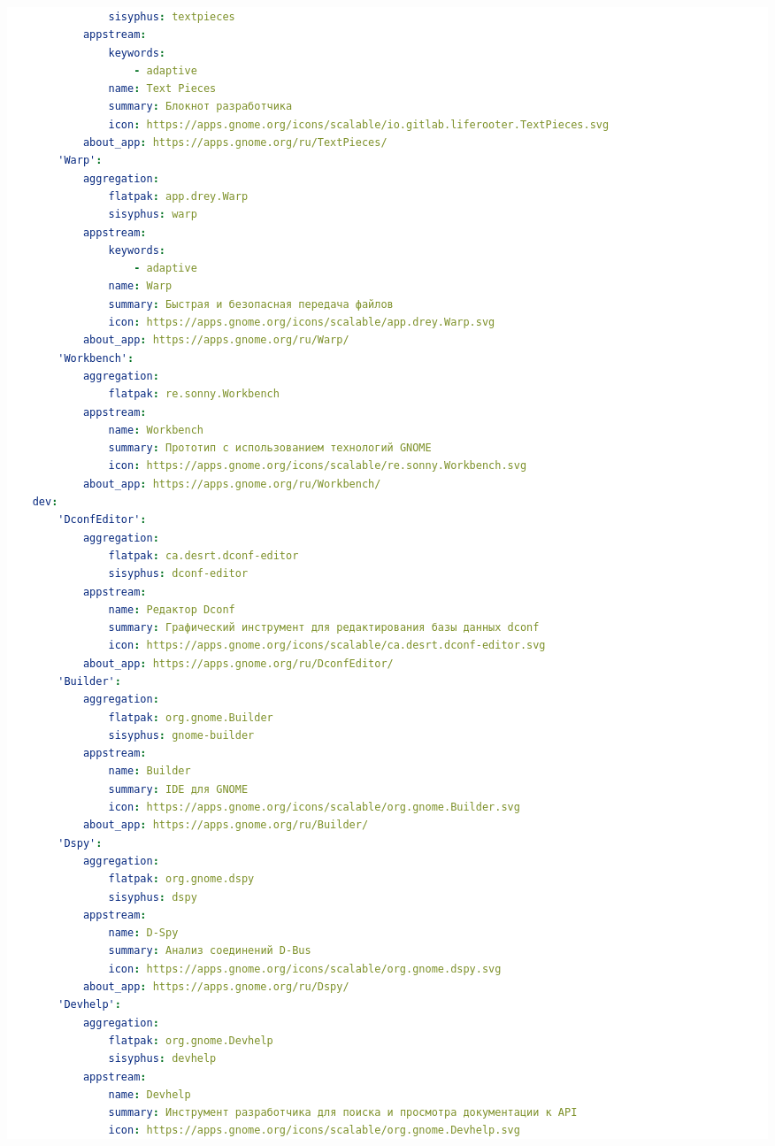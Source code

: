 ```yaml
                sisyphus: textpieces
            appstream:
                keywords:
                    - adaptive
                name: Text Pieces
                summary: Блокнот разработчика
                icon: https://apps.gnome.org/icons/scalable/io.gitlab.liferooter.TextPieces.svg
            about_app: https://apps.gnome.org/ru/TextPieces/
        'Warp':
            aggregation:
                flatpak: app.drey.Warp
                sisyphus: warp
            appstream:
                keywords:
                    - adaptive
                name: Warp
                summary: Быстрая и безопасная передача файлов
                icon: https://apps.gnome.org/icons/scalable/app.drey.Warp.svg
            about_app: https://apps.gnome.org/ru/Warp/
        'Workbench':
            aggregation:
                flatpak: re.sonny.Workbench
            appstream:
                name: Workbench
                summary: Прототип с использованием технологий GNOME
                icon: https://apps.gnome.org/icons/scalable/re.sonny.Workbench.svg
            about_app: https://apps.gnome.org/ru/Workbench/
    dev:
        'DconfEditor':
            aggregation:
                flatpak: ca.desrt.dconf-editor
                sisyphus: dconf-editor
            appstream:
                name: Редактор Dconf
                summary: Графический инструмент для редактирования базы данных dconf
                icon: https://apps.gnome.org/icons/scalable/ca.desrt.dconf-editor.svg
            about_app: https://apps.gnome.org/ru/DconfEditor/
        'Builder':
            aggregation:
                flatpak: org.gnome.Builder
                sisyphus: gnome-builder
            appstream:
                name: Builder
                summary: IDE для GNOME
                icon: https://apps.gnome.org/icons/scalable/org.gnome.Builder.svg
            about_app: https://apps.gnome.org/ru/Builder/
        'Dspy':
            aggregation:
                flatpak: org.gnome.dspy
                sisyphus: dspy
            appstream:
                name: D-Spy
                summary: Анализ соединений D-Bus
                icon: https://apps.gnome.org/icons/scalable/org.gnome.dspy.svg
            about_app: https://apps.gnome.org/ru/Dspy/
        'Devhelp':
            aggregation:
                flatpak: org.gnome.Devhelp
                sisyphus: devhelp
            appstream:
                name: Devhelp
                summary: Инструмент разработчика для поиска и просмотра документации к API
                icon: https://apps.gnome.org/icons/scalable/org.gnome.Devhelp.svg
```